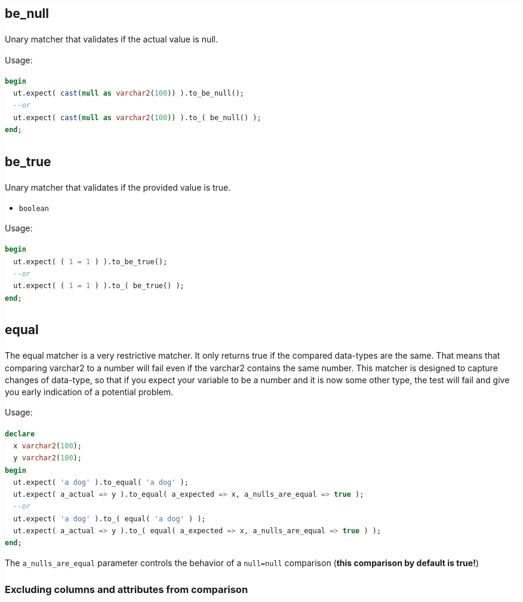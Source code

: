 ## be_null
Unary matcher that validates if the actual value is null.

Usage:
```sql
begin
  ut.expect( cast(null as varchar2(100)) ).to_be_null();
  --or 
  ut.expect( cast(null as varchar2(100)) ).to_( be_null() );
end;
```

## be_true
Unary matcher that validates if the provided value is true.
- `boolean`

Usage:
```sql
begin 
  ut.expect( ( 1 = 1 ) ).to_be_true();
  --or 
  ut.expect( ( 1 = 1 ) ).to_( be_true() );
end;
```

## equal

The equal matcher is a very restrictive matcher. It only returns true if the compared data-types are the same.
That means that comparing varchar2 to a number will fail even if the varchar2 contains the same number.
This matcher is designed to capture changes of data-type, so that if you expect your variable to be a number and it is now some other type, the test will fail and give you early indication of a potential problem.

Usage:
```sql
declare
  x varchar2(100);
  y varchar2(100);
begin
  ut.expect( 'a dog' ).to_equal( 'a dog' );
  ut.expect( a_actual => y ).to_equal( a_expected => x, a_nulls_are_equal => true );
  --or 
  ut.expect( 'a dog' ).to_( equal( 'a dog' ) );
  ut.expect( a_actual => y ).to_( equal( a_expected => x, a_nulls_are_equal => true ) );
end;
```
The `a_nulls_are_equal` parameter controls the behavior of a `null=null` comparison (**this comparison by default is true!**)

### Excluding columns and attributes from comparison 
